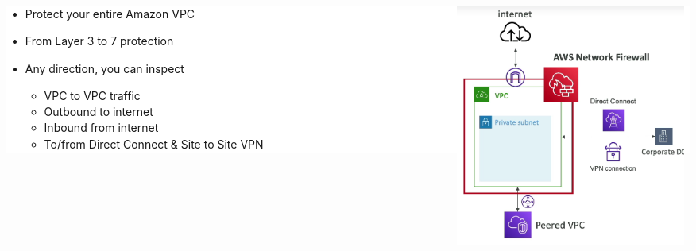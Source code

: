 <img src="../images/aws_network_firewall.png" style="float: right" height="300" width="300">

- Protect your entire Amazon VPC
- From Layer 3 to 7 protection

- Any direction, you can inspect
  - VPC to VPC traffic
  - Outbound to internet
  - Inbound from internet
  - To/from Direct Connect & Site to Site VPN
